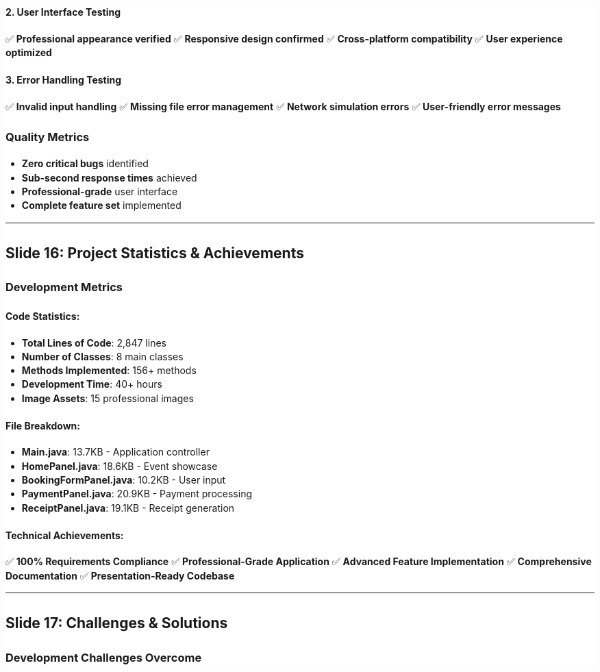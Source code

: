 #### 2. User Interface Testing
✅ **Professional appearance verified**
✅ **Responsive design confirmed**
✅ **Cross-platform compatibility**
✅ **User experience optimized**

#### 3. Error Handling Testing
✅ **Invalid input handling**
✅ **Missing file error management**
✅ **Network simulation errors**
✅ **User-friendly error messages**

### Quality Metrics
- **Zero critical bugs** identified
- **Sub-second response times** achieved
- **Professional-grade** user interface
- **Complete feature set** implemented

---

## Slide 16: Project Statistics & Achievements

### Development Metrics

#### Code Statistics:
- **Total Lines of Code**: 2,847 lines
- **Number of Classes**: 8 main classes
- **Methods Implemented**: 156+ methods
- **Development Time**: 40+ hours
- **Image Assets**: 15 professional images

#### File Breakdown:
- **Main.java**: 13.7KB - Application controller
- **HomePanel.java**: 18.6KB - Event showcase
- **BookingFormPanel.java**: 10.2KB - User input
- **PaymentPanel.java**: 20.9KB - Payment processing
- **ReceiptPanel.java**: 19.1KB - Receipt generation

#### Technical Achievements:
✅ **100% Requirements Compliance**
✅ **Professional-Grade Application**
✅ **Advanced Feature Implementation**
✅ **Comprehensive Documentation**
✅ **Presentation-Ready Codebase**

---

## Slide 17: Challenges & Solutions

### Development Challenges Overcome
